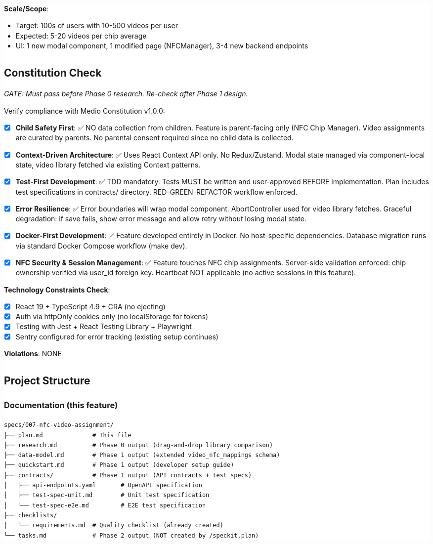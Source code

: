 **Scale/Scope**:
- Target: 100s of users with 10-500 videos per user
- Expected: 5-20 videos per chip average
- UI: 1 new modal component, 1 modified page (NFCManager), 3-4 new backend endpoints

## Constitution Check

*GATE: Must pass before Phase 0 research. Re-check after Phase 1 design.*

Verify compliance with Medio Constitution v1.0.0:

- [x] **Child Safety First**: ✅ NO data collection from children. Feature is parent-facing only (NFC Chip Manager). Video assignments are curated by parents. No parental consent required since no child data is collected.

- [x] **Context-Driven Architecture**: ✅ Uses React Context API only. No Redux/Zustand. Modal state managed via component-local state, video library fetched via existing Context patterns.

- [x] **Test-First Development**: ✅ TDD mandatory. Tests MUST be written and user-approved BEFORE implementation. Plan includes test specifications in contracts/ directory. RED-GREEN-REFACTOR workflow enforced.

- [x] **Error Resilience**: ✅ Error boundaries will wrap modal component. AbortController used for video library fetches. Graceful degradation: if save fails, show error message and allow retry without losing modal state.

- [x] **Docker-First Development**: ✅ Feature developed entirely in Docker. No host-specific dependencies. Database migration runs via standard Docker Compose workflow (make dev).

- [x] **NFC Security & Session Management**: ✅ Feature touches NFC chip assignments. Server-side validation enforced: chip ownership verified via user_id foreign key. Heartbeat NOT applicable (no active sessions in this feature).

**Technology Constraints Check**:
- [x] React 19 + TypeScript 4.9 + CRA (no ejecting)
- [x] Auth via httpOnly cookies only (no localStorage for tokens)
- [x] Testing with Jest + React Testing Library + Playwright
- [x] Sentry configured for error tracking (existing setup continues)

**Violations**: NONE

## Project Structure

### Documentation (this feature)

```
specs/007-nfc-video-assignment/
├── plan.md              # This file
├── research.md          # Phase 0 output (drag-and-drop library comparison)
├── data-model.md        # Phase 1 output (extended video_nfc_mappings schema)
├── quickstart.md        # Phase 1 output (developer setup guide)
├── contracts/           # Phase 1 output (API contracts + test specs)
│   ├── api-endpoints.yaml       # OpenAPI specification
│   ├── test-spec-unit.md        # Unit test specification
│   └── test-spec-e2e.md         # E2E test specification
├── checklists/
│   └── requirements.md  # Quality checklist (already created)
└── tasks.md             # Phase 2 output (NOT created by /speckit.plan)
```
